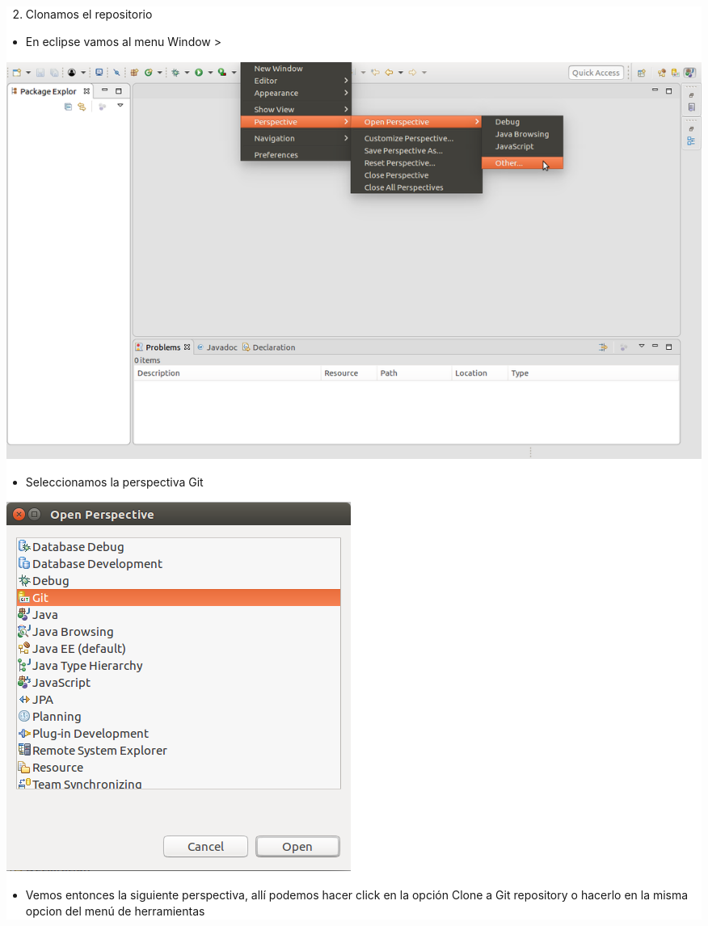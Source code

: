 2. Clonamos el repositorio

  * En eclipse vamos al menu Window >

  ![other perspectives](./img/22-otherPerspectives.png)
  * Seleccionamos la perspectiva Git

  ![select git](./img/23-selectGitPerspective.png)
  * Vemos entonces la siguiente perspectiva, allí podemos hacer click en la opción Clone a Git repository o hacerlo en la misma opcion del menú de herramientas
